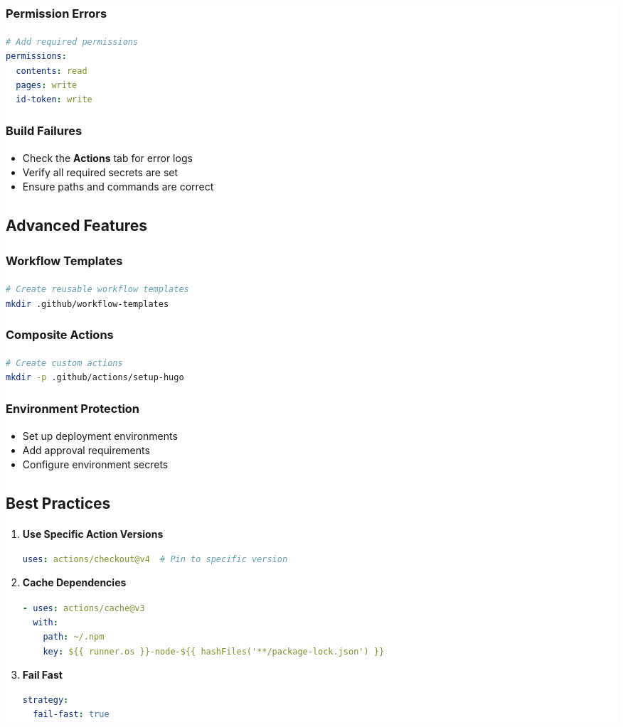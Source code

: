 ### **Permission Errors**
```yaml
# Add required permissions
permissions:
  contents: read
  pages: write
  id-token: write
```

### **Build Failures**
- Check the **Actions** tab for error logs
- Verify all required secrets are set
- Ensure paths and commands are correct

## Advanced Features

### **Workflow Templates**
```bash
# Create reusable workflow templates
mkdir .github/workflow-templates
```

### **Composite Actions**
```bash
# Create custom actions
mkdir -p .github/actions/setup-hugo
```

### **Environment Protection**
- Set up deployment environments
- Add approval requirements
- Configure environment secrets

## Best Practices

1. **Use Specific Action Versions**
   ```yaml
   uses: actions/checkout@v4  # Pin to specific version
   ```

2. **Cache Dependencies**
   ```yaml
   - uses: actions/cache@v3
     with:
       path: ~/.npm
       key: ${{ runner.os }}-node-${{ hashFiles('**/package-lock.json') }}
   ```

3. **Fail Fast**
   ```yaml
   strategy:
     fail-fast: true
   ```
